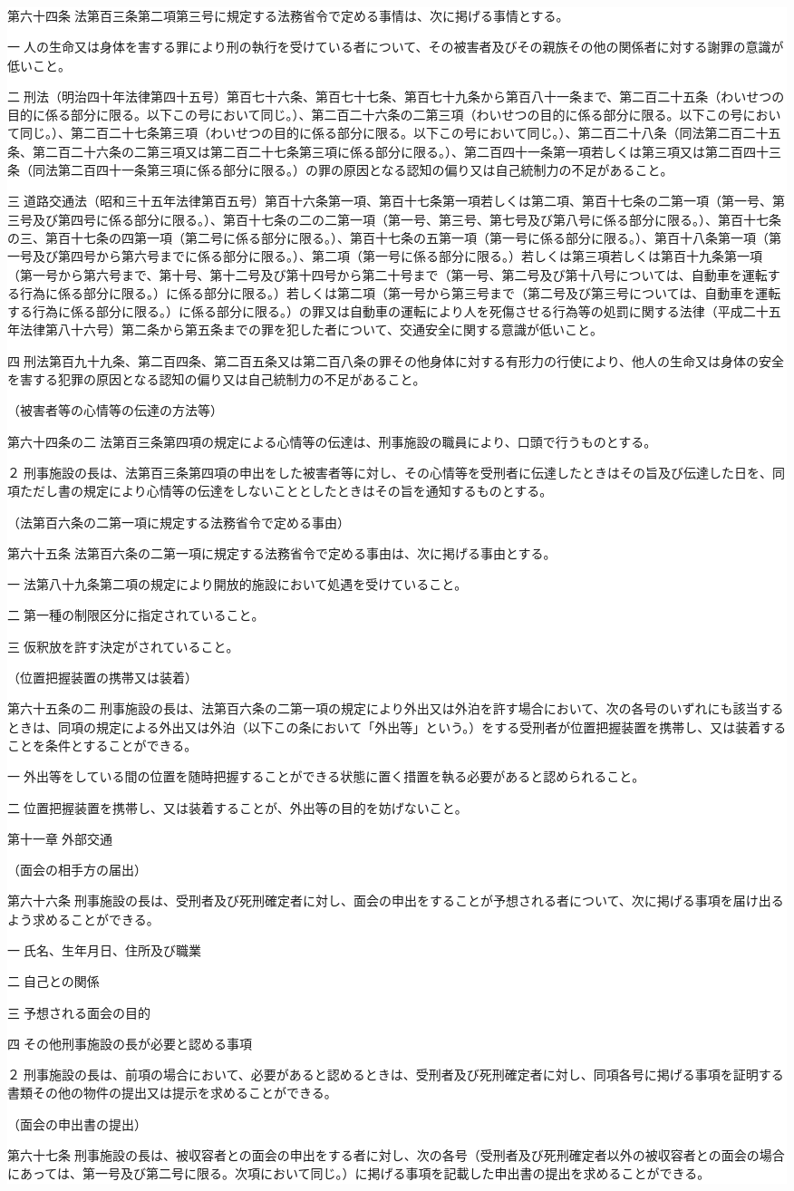 第六十四条 法第百三条第二項第三号に規定する法務省令で定める事情は、次に掲げる事情とする。

一 人の生命又は身体を害する罪により刑の執行を受けている者について、その被害者及びその親族その他の関係者に対する謝罪の意識が低いこと。

二 刑法（明治四十年法律第四十五号）第百七十六条、第百七十七条、第百七十九条から第百八十一条まで、第二百二十五条（わいせつの目的に係る部分に限る。以下この号において同じ。）、第二百二十六条の二第三項（わいせつの目的に係る部分に限る。以下この号において同じ。）、第二百二十七条第三項（わいせつの目的に係る部分に限る。以下この号において同じ。）、第二百二十八条（同法第二百二十五条、第二百二十六条の二第三項又は第二百二十七条第三項に係る部分に限る。）、第二百四十一条第一項若しくは第三項又は第二百四十三条（同法第二百四十一条第三項に係る部分に限る。）の罪の原因となる認知の偏り又は自己統制力の不足があること。

三 道路交通法（昭和三十五年法律第百五号）第百十六条第一項、第百十七条第一項若しくは第二項、第百十七条の二第一項（第一号、第三号及び第四号に係る部分に限る。）、第百十七条の二の二第一項（第一号、第三号、第七号及び第八号に係る部分に限る。）、第百十七条の三、第百十七条の四第一項（第二号に係る部分に限る。）、第百十七条の五第一項（第一号に係る部分に限る。）、第百十八条第一項（第一号及び第四号から第六号までに係る部分に限る。）、第二項（第一号に係る部分に限る。）若しくは第三項若しくは第百十九条第一項（第一号から第六号まで、第十号、第十二号及び第十四号から第二十号まで（第一号、第二号及び第十八号については、自動車を運転する行為に係る部分に限る。）に係る部分に限る。）若しくは第二項（第一号から第三号まで（第二号及び第三号については、自動車を運転する行為に係る部分に限る。）に係る部分に限る。）の罪又は自動車の運転により人を死傷させる行為等の処罰に関する法律（平成二十五年法律第八十六号）第二条から第五条までの罪を犯した者について、交通安全に関する意識が低いこと。

四 刑法第百九十九条、第二百四条、第二百五条又は第二百八条の罪その他身体に対する有形力の行使により、他人の生命又は身体の安全を害する犯罪の原因となる認知の偏り又は自己統制力の不足があること。

（被害者等の心情等の伝達の方法等）

第六十四条の二 法第百三条第四項の規定による心情等の伝達は、刑事施設の職員により、口頭で行うものとする。

２ 刑事施設の長は、法第百三条第四項の申出をした被害者等に対し、その心情等を受刑者に伝達したときはその旨及び伝達した日を、同項ただし書の規定により心情等の伝達をしないこととしたときはその旨を通知するものとする。

（法第百六条の二第一項に規定する法務省令で定める事由）

第六十五条 法第百六条の二第一項に規定する法務省令で定める事由は、次に掲げる事由とする。

一 法第八十九条第二項の規定により開放的施設において処遇を受けていること。

二 第一種の制限区分に指定されていること。

三 仮釈放を許す決定がされていること。

（位置把握装置の携帯又は装着）

第六十五条の二 刑事施設の長は、法第百六条の二第一項の規定により外出又は外泊を許す場合において、次の各号のいずれにも該当するときは、同項の規定による外出又は外泊（以下この条において「外出等」という。）をする受刑者が位置把握装置を携帯し、又は装着することを条件とすることができる。

一 外出等をしている間の位置を随時把握することができる状態に置く措置を執る必要があると認められること。

二 位置把握装置を携帯し、又は装着することが、外出等の目的を妨げないこと。

第十一章 外部交通

（面会の相手方の届出）

第六十六条 刑事施設の長は、受刑者及び死刑確定者に対し、面会の申出をすることが予想される者について、次に掲げる事項を届け出るよう求めることができる。

一 氏名、生年月日、住所及び職業

二 自己との関係

三 予想される面会の目的

四 その他刑事施設の長が必要と認める事項

２ 刑事施設の長は、前項の場合において、必要があると認めるときは、受刑者及び死刑確定者に対し、同項各号に掲げる事項を証明する書類その他の物件の提出又は提示を求めることができる。

（面会の申出書の提出）

第六十七条 刑事施設の長は、被収容者との面会の申出をする者に対し、次の各号（受刑者及び死刑確定者以外の被収容者との面会の場合にあっては、第一号及び第二号に限る。次項において同じ。）に掲げる事項を記載した申出書の提出を求めることができる。
